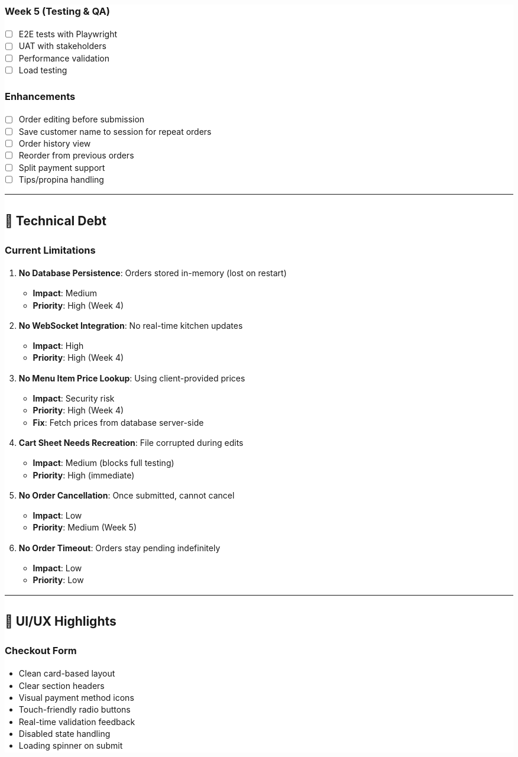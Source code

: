 ### Week 5 (Testing & QA)
- [ ] E2E tests with Playwright
- [ ] UAT with stakeholders
- [ ] Performance validation
- [ ] Load testing

### Enhancements
- [ ] Order editing before submission
- [ ] Save customer name to session for repeat orders
- [ ] Order history view
- [ ] Reorder from previous orders
- [ ] Split payment support
- [ ] Tips/propina handling

---

## 🔧 Technical Debt

### Current Limitations
1. **No Database Persistence**: Orders stored in-memory (lost on restart)
   - **Impact**: Medium
   - **Priority**: High (Week 4)
   
2. **No WebSocket Integration**: No real-time kitchen updates
   - **Impact**: High
   - **Priority**: High (Week 4)

3. **No Menu Item Price Lookup**: Using client-provided prices
   - **Impact**: Security risk
   - **Priority**: High (Week 4)
   - **Fix**: Fetch prices from database server-side

4. **Cart Sheet Needs Recreation**: File corrupted during edits
   - **Impact**: Medium (blocks full testing)
   - **Priority**: High (immediate)

5. **No Order Cancellation**: Once submitted, cannot cancel
   - **Impact**: Low
   - **Priority**: Medium (Week 5)

6. **No Order Timeout**: Orders stay pending indefinitely
   - **Impact**: Low
   - **Priority**: Low

---

## 🎨 UI/UX Highlights

### Checkout Form
- Clean card-based layout
- Clear section headers
- Visual payment method icons
- Touch-friendly radio buttons
- Real-time validation feedback
- Disabled state handling
- Loading spinner on submit
